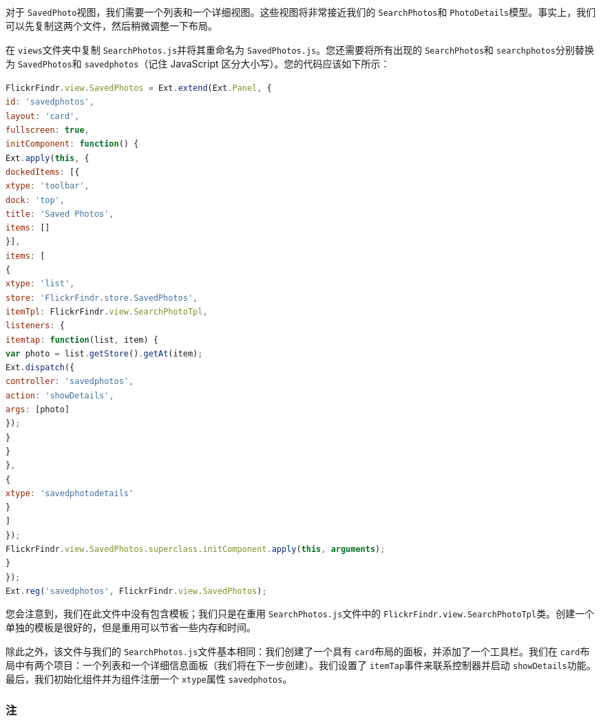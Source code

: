 对于 `SavedPhoto`视图，我们需要一个列表和一个详细视图。这些视图将非常接近我们的 `SearchPhotos`和 `PhotoDetails`模型。事实上，我们可以先复制这两个文件，然后稍微调整一下布局。

在 `views`文件夹中复制 `SearchPhotos.js`并将其重命名为 `SavedPhotos.js`。您还需要将所有出现的 `SearchPhotos`和 `searchphotos`分别替换为 `SavedPhotos`和 `savedphotos`（记住 JavaScript 区分大小写）。您的代码应该如下所示：

```js
FlickrFindr.view.SavedPhotos = Ext.extend(Ext.Panel, {
id: 'savedphotos',
layout: 'card',
fullscreen: true,
initComponent: function() {
Ext.apply(this, {
dockedItems: [{
xtype: 'toolbar',
dock: 'top',
title: 'Saved Photos',
items: []
}],
items: [
{
xtype: 'list',
store: 'FlickrFindr.store.SavedPhotos',
itemTpl: FlickrFindr.view.SearchPhotoTpl,
listeners: {
itemtap: function(list, item) {
var photo = list.getStore().getAt(item);
Ext.dispatch({
controller: 'savedphotos',
action: 'showDetails',
args: [photo]
});
}
}
},
{
xtype: 'savedphotodetails'
}
]
});
FlickrFindr.view.SavedPhotos.superclass.initComponent.apply(this, arguments);
}
});
Ext.reg('savedphotos', FlickrFindr.view.SavedPhotos);

```

您会注意到，我们在此文件中没有包含模板；我们只是在重用 `SearchPhotos.js`文件中的 `FlickrFindr.view.SearchPhotoTpl`类。创建一个单独的模板是很好的，但是重用可以节省一些内存和时间。

除此之外，该文件与我们的 `SearchPhotos.js`文件基本相同：我们创建了一个具有 `card`布局的面板，并添加了一个工具栏。我们在 `card`布局中有两个项目：一个列表和一个详细信息面板（我们将在下一步创建）。我们设置了 `itemTap`事件来联系控制器并启动 `showDetails`功能。最后，我们初始化组件并为组件注册一个 `xtype`属性 `savedphotos`。

### 注
